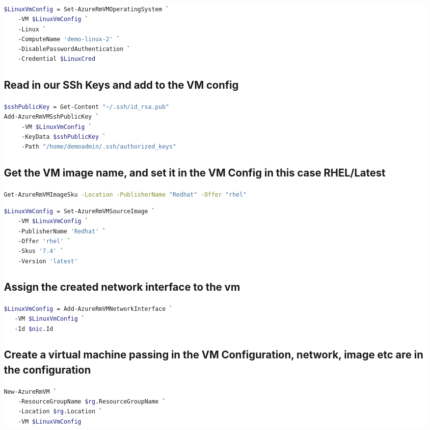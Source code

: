 ```sh
$LinuxVmConfig = Set-AzureRmVMOperatingSystem `
    -VM $LinuxVmConfig `
    -Linux `
    -ComputeName 'demo-linux-2' `
    -DisablePasswordAuthentication `
    -Credential $LinuxCred
```

## Read in our SSh Keys and add to the VM config

```sh
$sshPublicKey = Get-Content "~/.ssh/id_rsa.pub"
Add-AzureRmVMSshPublicKey `
     -VM $LinuxVmConfig `
     -KeyData $sshPublicKey `
     -Path "/home/demoadmin/.ssh/authorized_keys"
```


## Get the VM image name, and set it in the VM Config in this case RHEL/Latest

```sh
Get-AzureRmVMImageSku -Location -PublisherName "Redhat" -Offer "rhel"
```

```sh
$LinuxVmConfig = Set-AzureRmVMSourceImage `
    -VM $LinuxVmConfig `
    -PublisherName 'Redhat' `
    -Offer 'rhel' `
    -Skus '7.4' `
    -Version 'latest'
```

## Assign the created network interface to the vm

```sh
$LinuxVmConfig = Add-AzureRmVMNetworkInterface `
   -VM $LinuxVmConfig `
   -Id $nic.Id
```

## Create a virtual machine passing in the VM Configuration, network, image etc are in the configuration

```sh
New-AzureRmVM `
    -ResourceGroupName $rg.ResourceGroupName `
    -Location $rg.Location `
    -VM $LinuxVmConfig
```
